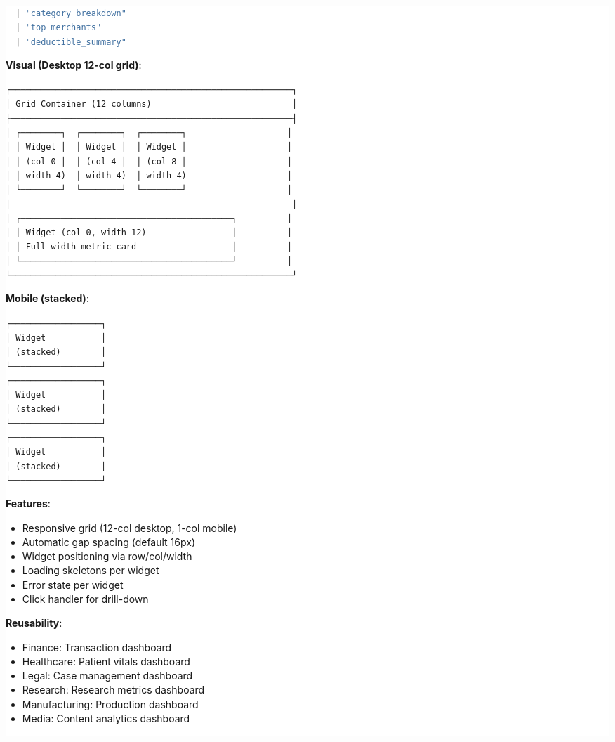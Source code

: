 ```typescript
  | "category_breakdown"
  | "top_merchants"
  | "deductible_summary"
```

**Visual (Desktop 12-col grid)**:
```
┌────────────────────────────────────────────────────────┐
│ Grid Container (12 columns)                            │
├────────────────────────────────────────────────────────┤
│ ┌────────┐  ┌────────┐  ┌────────┐                    │
│ │ Widget │  │ Widget │  │ Widget │                    │
│ │ (col 0 │  │ (col 4 │  │ (col 8 │                    │
│ │ width 4)  │ width 4)  │ width 4)                    │
│ └────────┘  └────────┘  └────────┘                    │
│                                                        │
│ ┌──────────────────────────────────────────┐          │
│ │ Widget (col 0, width 12)                 │          │
│ │ Full-width metric card                   │          │
│ └──────────────────────────────────────────┘          │
└────────────────────────────────────────────────────────┘
```

**Mobile (stacked)**:
```
┌──────────────────┐
│ Widget           │
│ (stacked)        │
└──────────────────┘
┌──────────────────┐
│ Widget           │
│ (stacked)        │
└──────────────────┘
┌──────────────────┐
│ Widget           │
│ (stacked)        │
└──────────────────┘
```

**Features**:
- Responsive grid (12-col desktop, 1-col mobile)
- Automatic gap spacing (default 16px)
- Widget positioning via row/col/width
- Loading skeletons per widget
- Error state per widget
- Click handler for drill-down

**Reusability**:
- Finance: Transaction dashboard
- Healthcare: Patient vitals dashboard
- Legal: Case management dashboard
- Research: Research metrics dashboard
- Manufacturing: Production dashboard
- Media: Content analytics dashboard

---